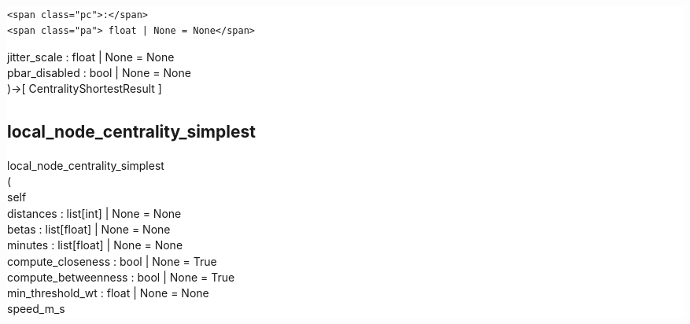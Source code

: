     <span class="pc">:</span>
    <span class="pa"> float | None = None</span>
  </div>
  <div class="param">
    <span class="pn">jitter_scale</span>
    <span class="pc">:</span>
    <span class="pa"> float | None = None</span>
  </div>
  <div class="param">
    <span class="pn">pbar_disabled</span>
    <span class="pc">:</span>
    <span class="pa"> bool | None = None</span>
  </div>
  <span class="pt">)-&gt;[</span>
  <span class="pr">CentralityShortestResult</span>
  <span class="pt">]</span>
</div>
</div>

</div>

 

<div class="function">

## local_node_centrality_simplest


<div class="content">
<span class="name">local_node_centrality_simplest</span><div class="signature multiline">
  <span class="pt">(</span>
  <div class="param">
    <span class="pn">self</span>
  </div>
  <div class="param">
    <span class="pn">distances</span>
    <span class="pc">:</span>
    <span class="pa"> list[int] | None = None</span>
  </div>
  <div class="param">
    <span class="pn">betas</span>
    <span class="pc">:</span>
    <span class="pa"> list[float] | None = None</span>
  </div>
  <div class="param">
    <span class="pn">minutes</span>
    <span class="pc">:</span>
    <span class="pa"> list[float] | None = None</span>
  </div>
  <div class="param">
    <span class="pn">compute_closeness</span>
    <span class="pc">:</span>
    <span class="pa"> bool | None = True</span>
  </div>
  <div class="param">
    <span class="pn">compute_betweenness</span>
    <span class="pc">:</span>
    <span class="pa"> bool | None = True</span>
  </div>
  <div class="param">
    <span class="pn">min_threshold_wt</span>
    <span class="pc">:</span>
    <span class="pa"> float | None = None</span>
  </div>
  <div class="param">
    <span class="pn">speed_m_s</span>
